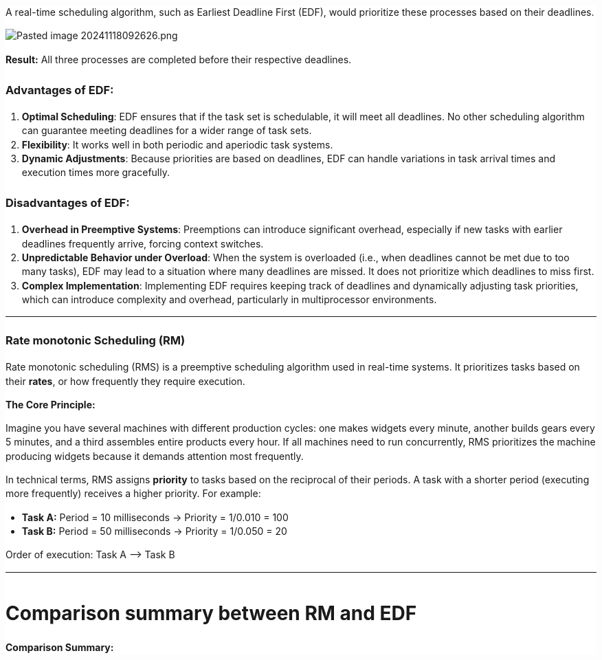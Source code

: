 A real-time scheduling algorithm, such as Earliest Deadline First (EDF), would prioritize these processes based on their deadlines.  

![Pasted image 20241118092626.png](/img/user/media/Pasted%20image%2020241118092626.png)

**Result:** All three processes are completed before their respective deadlines.

### Advantages of EDF:

1. **Optimal Scheduling**: EDF ensures that if the task set is schedulable, it will meet all deadlines. No other scheduling algorithm can guarantee meeting deadlines for a wider range of task sets.
2. **Flexibility**: It works well in both periodic and aperiodic task systems.
3. **Dynamic Adjustments**: Because priorities are based on deadlines, EDF can handle variations in task arrival times and execution times more gracefully.

### Disadvantages of EDF:

1. **Overhead in Preemptive Systems**: Preemptions can introduce significant overhead, especially if new tasks with earlier deadlines frequently arrive, forcing context switches.
2. **Unpredictable Behavior under Overload**: When the system is overloaded (i.e., when deadlines cannot be met due to too many tasks), EDF may lead to a situation where many deadlines are missed. It does not prioritize which deadlines to miss first.
3. **Complex Implementation**: Implementing EDF requires keeping track of deadlines and dynamically adjusting task priorities, which can introduce complexity and overhead, particularly in multiprocessor environments.

---

### Rate monotonic Scheduling (RM)

Rate monotonic scheduling (RMS) is a preemptive scheduling algorithm used in real-time systems. It prioritizes tasks based on their **rates**, or how frequently they require execution.  

**The Core Principle:**

Imagine you have several machines with different production cycles: one makes widgets every minute, another builds gears every 5 minutes, and a third assembles entire products every hour. If all machines need to run concurrently, RMS prioritizes the machine producing widgets because it demands attention most frequently.

In technical terms, RMS assigns **priority** to tasks based on the reciprocal of their periods.  A task with a shorter period (executing more frequently) receives a higher priority. For example:

* **Task A:** Period = 10 milliseconds → Priority = 1/0.010 = 100
* **Task B:** Period = 50 milliseconds → Priority = 1/0.050 = 20

Order of execution: Task A --> Task B

---

# Comparison summary between RM and EDF

#### Comparison Summary:

